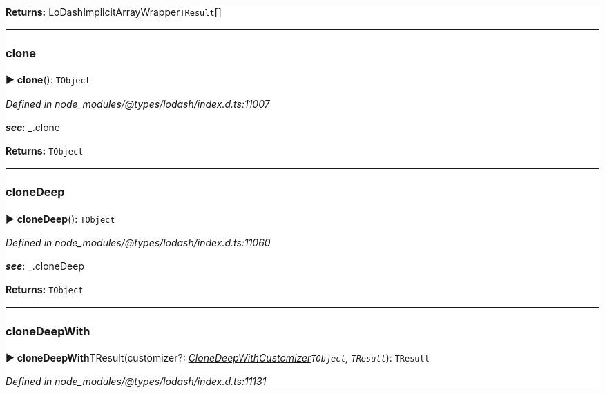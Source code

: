 
**Returns:** [LoDashImplicitArrayWrapper](_node_modules__types_lodash_index_d_._.lodashimplicitarraywrapper.md)`TResult`[]





___

<a id="clone"></a>

###  clone

► **clone**(): `TObject`



*Defined in node_modules/@types/lodash/index.d.ts:11007*


*__see__*: _.clone





**Returns:** `TObject`





___

<a id="clonedeep"></a>

###  cloneDeep

► **cloneDeep**(): `TObject`



*Defined in node_modules/@types/lodash/index.d.ts:11060*


*__see__*: _.cloneDeep





**Returns:** `TObject`





___

<a id="clonedeepwith"></a>

###  cloneDeepWith

► **cloneDeepWith**TResult(customizer?: *[CloneDeepWithCustomizer](../modules/_node_modules__types_lodash_index_d_._.md#clonedeepwithcustomizer)`TObject`, `TResult`*): `TResult`



*Defined in node_modules/@types/lodash/index.d.ts:11131*
